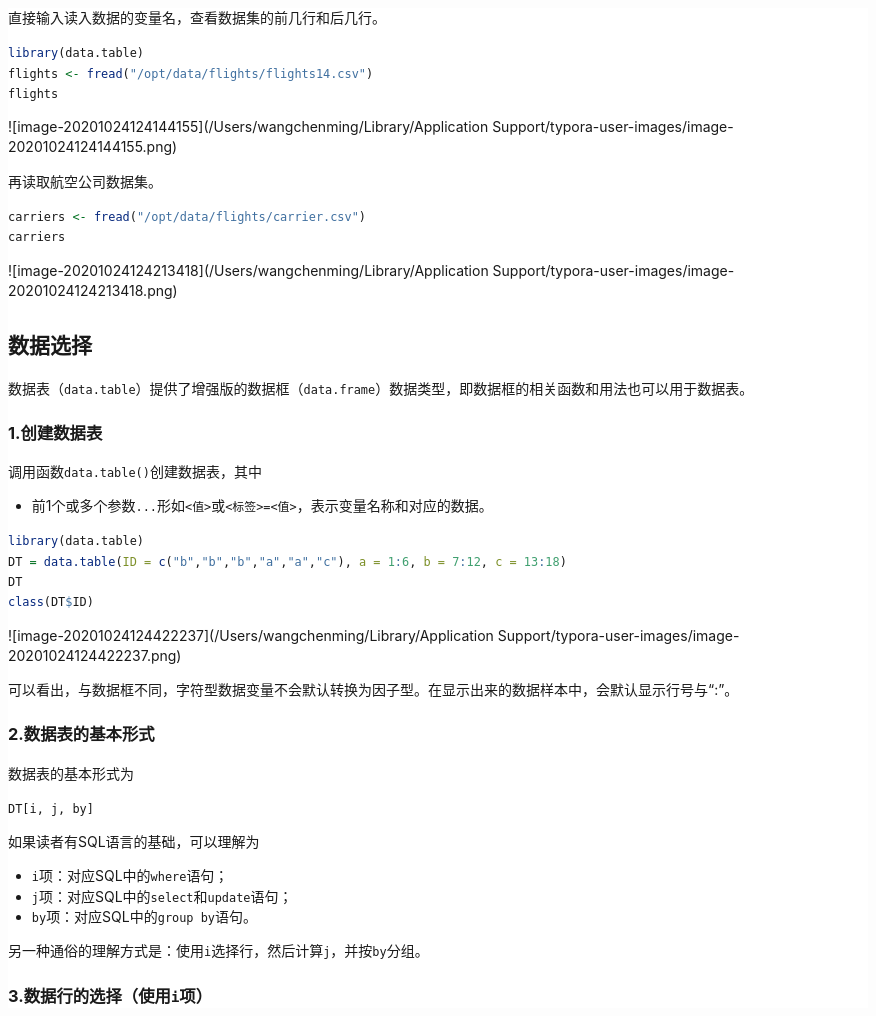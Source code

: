直接输入读入数据的变量名，查看数据集的前几行和后几行。

```R
library(data.table)
flights <- fread("/opt/data/flights/flights14.csv")
flights
```

![image-20201024124144155](/Users/wangchenming/Library/Application Support/typora-user-images/image-20201024124144155.png)

再读取航空公司数据集。

```R
carriers <- fread("/opt/data/flights/carrier.csv")
carriers
```

![image-20201024124213418](/Users/wangchenming/Library/Application Support/typora-user-images/image-20201024124213418.png)

## 数据选择

数据表（`data.table`）提供了增强版的数据框（`data.frame`）数据类型，即数据框的相关函数和用法也可以用于数据表。

### 1.创建数据表

调用函数`data.table()`创建数据表，其中

- 前1个或多个参数`...`形如`<值>`或`<标签>=<值>`，表示变量名称和对应的数据。

```R
library(data.table)
DT = data.table(ID = c("b","b","b","a","a","c"), a = 1:6, b = 7:12, c = 13:18)
DT
class(DT$ID)
```

![image-20201024124422237](/Users/wangchenming/Library/Application Support/typora-user-images/image-20201024124422237.png)

可以看出，与数据框不同，字符型数据变量不会默认转换为因子型。在显示出来的数据样本中，会默认显示行号与“:”。

### 2.数据表的基本形式

数据表的基本形式为

```R
DT[i, j, by]
```

如果读者有SQL语言的基础，可以理解为

- `i`项：对应SQL中的`where`语句；
- `j`项：对应SQL中的`select`和`update`语句；
- `by`项：对应SQL中的`group by`语句。

另一种通俗的理解方式是：使用`i`选择行，然后计算`j`，并按`by`分组。

### 3.数据行的选择（使用`i`项）
